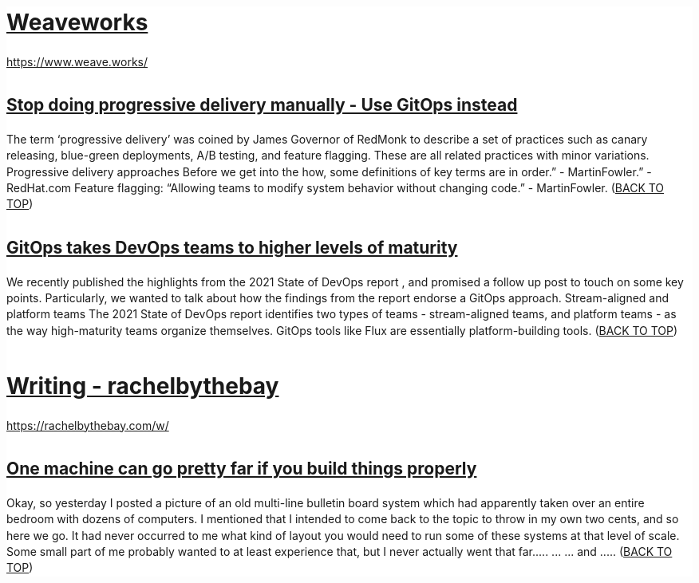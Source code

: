 # [Weaveworks](https://www.weave.works/)

https://www.weave.works/



<a name="9c7016ffe9b888d6496a1c6d47d87d84" />

## [Stop doing progressive delivery manually - Use GitOps instead](https://www.weave.works/blog/stop-doing-progressive-delivery-manually-use-gitops-instead)


The term ‘progressive delivery’ was coined by James Governor of RedMonk to describe a set of practices such as canary releasing, blue-green deployments, A/B testing, and feature flagging. These are all related practices with minor variations. Progressive delivery approaches Before we get into the how, some definitions of key terms are in order.” - MartinFowler.” - RedHat.com Feature flagging: “Allowing teams to modify system behavior without changing code.” - MartinFowler.
 ([BACK TO TOP](#toc_9c7016ffe9b888d6496a1c6d47d87d84))


<a name="ba76868717f7a938c41fd0d9febd5049" />

## [GitOps takes DevOps teams to higher levels of maturity](https://www.weave.works/blog/gitops-takes-devops-teams-to-higher-levels-of-maturity)


We recently published the highlights from the 2021 State of DevOps report , and promised a follow up post to touch on some key points. Particularly, we wanted to talk about how the findings from the report endorse a GitOps approach. Stream-aligned and platform teams The 2021 State of DevOps report identifies two types of teams - stream-aligned teams, and platform teams - as the way high-maturity teams organize themselves. GitOps tools like Flux are essentially platform-building tools.
 ([BACK TO TOP](#toc_ba76868717f7a938c41fd0d9febd5049))



<a name="bd8317def5b2bc26ba2dc50bb86ff61d" />

# [Writing - rachelbythebay](https://rachelbythebay.com/w/)

https://rachelbythebay.com/w/



<a name="a29a7a407eb54fa30bc50267d1abd704" />

## [One machine can go pretty far if you build things properly](https://rachelbythebay.com/w/2022/01/27/scale/)


Okay, so yesterday I posted a picture of an old multi-line bulletin board system which had apparently taken over an entire bedroom with dozens of computers. I mentioned that I intended to come back to the topic to throw in my own two cents, and so here we go. It had never occurred to me what kind of layout you would need to run some of these systems at that level of scale. Some small part of me probably wanted to at least experience that, but I never actually went that far..... ... ... and .....
 ([BACK TO TOP](#toc_a29a7a407eb54fa30bc50267d1abd704))
